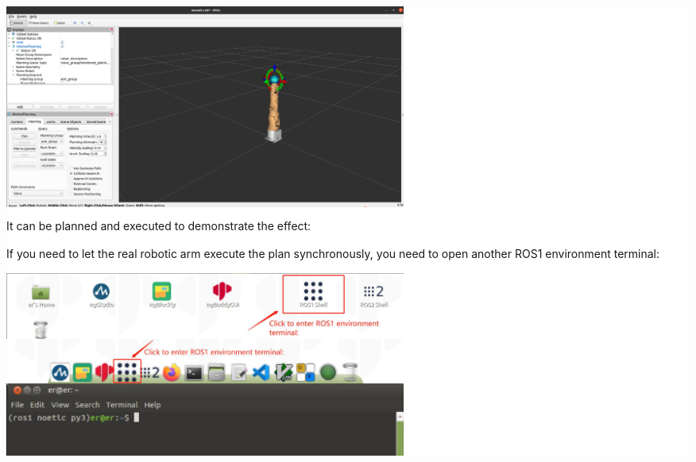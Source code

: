 <img src =../../../resourse/12-ApplicationBaseROS/myarm_moveit.png
width ="500"  align = "center">

It can be planned and executed to demonstrate the effect:

<video id="my-video" class="video-js" controls preload="auto" width="100%"
poster="" data-setup='{"aspectRatio":"16:9"}'>
  <source src="../../../resourse/12-ApplicationBaseROS/myarm_moveit.mp4" type='video/mp4' >
</video>


If you need to let the real robotic arm execute the plan synchronously, you need to open another ROS1 environment terminal:

<img src =../../../resourse/12-ApplicationBaseROS/12.1.4-1.jpg
width ="500"  align = "center">
<img src =../../../resourse/12-ApplicationBaseROS/12.1.4-2.jpg
width ="500"  align = "center">
<img src =../../../resourse/12-ApplicationBaseROS/12.1.4-3.jpg
width ="500"  align = "center">
